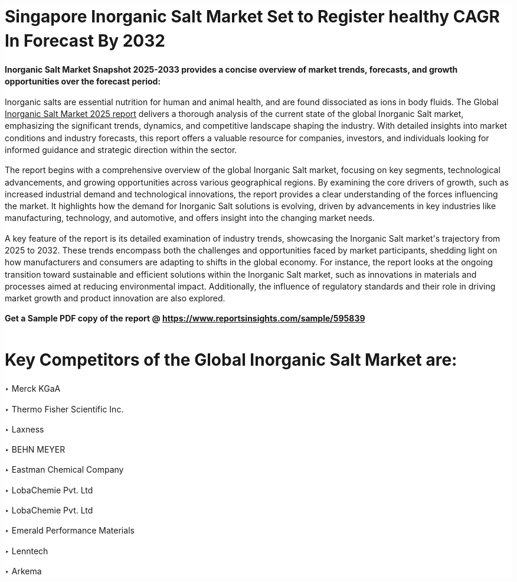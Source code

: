 # Singapore Inorganic Salt Market Set to Register healthy CAGR In Forecast By 2032

<strong>Inorganic Salt Market Snapshot 2025-2033 provides a concise overview of market trends, forecasts, and growth opportunities over the forecast period:</strong>

Inorganic salts are essential nutrition for human and animal health, and are found dissociated as ions in body fluids. The Global <a href=https://www.reportsinsights.com/sample/595839>Inorganic Salt Market 2025 report</a> delivers a thorough analysis of the current state of the global Inorganic Salt market, emphasizing the significant trends, dynamics, and competitive landscape shaping the industry. With detailed insights into market conditions and industry forecasts, this report offers a valuable resource for companies, investors, and individuals looking for informed guidance and strategic direction within the sector.

The report begins with a comprehensive overview of the global Inorganic Salt market, focusing on key segments, technological advancements, and growing opportunities across various geographical regions. By examining the core drivers of growth, such as increased industrial demand and technological innovations, the report provides a clear understanding of the forces influencing the market. It highlights how the demand for Inorganic Salt solutions is evolving, driven by advancements in key industries like manufacturing, technology, and automotive, and offers insight into the changing market needs.

A key feature of the report is its detailed examination of industry trends, showcasing the Inorganic Salt market's trajectory from 2025 to 2032. These trends encompass both the challenges and opportunities faced by market participants, shedding light on how manufacturers and consumers are adapting to shifts in the global economy. For instance, the report looks at the ongoing transition toward sustainable and efficient solutions within the Inorganic Salt market, such as innovations in materials and processes aimed at reducing environmental impact. Additionally, the influence of regulatory standards and their role in driving market growth and product innovation are also explored.

<strong>Get a Sample PDF copy of the report @ <a href=https://www.reportsinsights.com/sample/595839>https://www.reportsinsights.com/sample/595839</a></strong>

# <strong>Key Competitors of the Global Inorganic Salt Market are:</strong>

‣ Merck KGaA

‣ Thermo Fisher Scientific Inc.

‣ Laxness

‣ BEHN MEYER

‣ Eastman Chemical Company

‣ LobaChemie Pvt. Ltd

‣ LobaChemie Pvt. Ltd

‣ Emerald Performance Materials

‣ Lenntech

‣ Arkema
